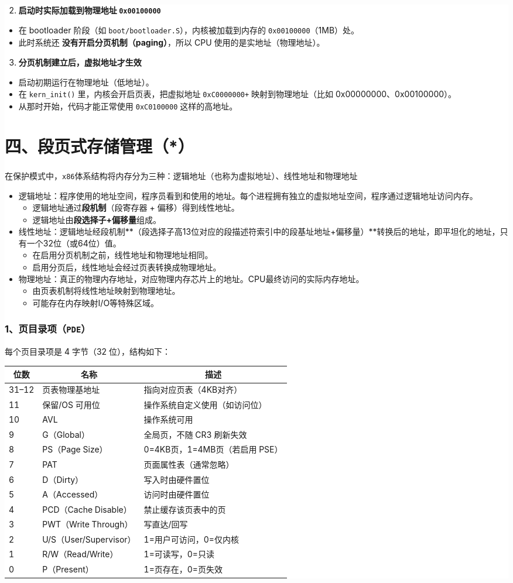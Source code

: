 2. **启动时实际加载到物理地址 `0x00100000`**

- 在 bootloader 阶段（如 `boot/bootloader.S`），内核被加载到内存的 `0x00100000`（1MB）处。
- 此时系统还 **没有开启分页机制（paging）**，所以 CPU 使用的是实地址（物理地址）。

3. **分页机制建立后，虚拟地址才生效**

- 启动初期运行在物理地址（低地址）。
- 在 `kern_init()` 里，内核会开启页表，把虚拟地址 `0xC0000000+` 映射到物理地址（比如 0x00000000、0x00100000）。
- 从那时开始，代码才能正常使用 `0xC0100000` 这样的高地址。



# 四、段页式存储管理（*）

在保护模式中，`x86`体系结构将内存分为三种：逻辑地址（也称为虚拟地址）、线性地址和物理地址

- 逻辑地址：程序使用的地址空间，程序员看到和使用的地址。每个进程拥有独立的虚拟地址空间，程序通过逻辑地址访问内存。
  - 逻辑地址通过**段机制**（段寄存器 + 偏移）得到线性地址。
  - 逻辑地址由**段选择子+偏移量**组成。
- 线性地址：逻辑地址经段机制**（段选择子高13位对应的段描述符索引中的段基址地址+偏移量）**转换后的地址，即平坦化的地址，只有一个32位（或64位）值。
  - 在启用分页机制之前，线性地址和物理地址相同。
  - 启用分页后，线性地址会经过页表转换成物理地址。
- 物理地址：真正的物理内存地址，对应物理内存芯片上的地址。CPU最终访问的实际内存地址。
  - 由页表机制将线性地址映射到物理地址。
  - 可能存在内存映射I/O等特殊区域。

### 1、页目录项（`PDE`）

每个页目录项是 4 字节（32 位），结构如下：

| 位数  | 名称                   | 描述                           |
| ----- | ---------------------- | ------------------------------ |
| 31–12 | 页表物理基地址         | 指向对应页表（4KB对齐）        |
| 11    | 保留/OS 可用位         | 操作系统自定义使用（如访问位） |
| 10    | AVL                    | 操作系统可用                   |
| 9     | G（Global）            | 全局页，不随 CR3 刷新失效      |
| 8     | PS（Page Size）        | 0=4KB页，1=4MB页（若启用 PSE） |
| 7     | PAT                    | 页面属性表（通常忽略）         |
| 6     | D（Dirty）             | 写入时由硬件置位               |
| 5     | A（Accessed）          | 访问时由硬件置位               |
| 4     | PCD（Cache Disable）   | 禁止缓存该页表中的页           |
| 3     | PWT（Write Through）   | 写直达/回写                    |
| 2     | U/S（User/Supervisor） | 1=用户可访问，0=仅内核         |
| 1     | R/W（Read/Write）      | 1=可读写，0=只读               |
| 0     | P（Present）           | 1=页存在，0=页失效             |
